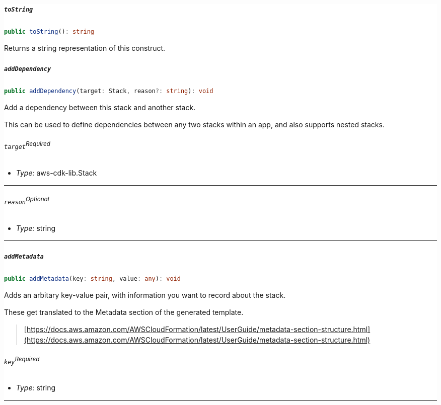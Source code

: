 
##### `toString` <a name="toString" id="cdk-internal-gateway.InternalServiceStack.toString"></a>

```typescript
public toString(): string
```

Returns a string representation of this construct.

##### `addDependency` <a name="addDependency" id="cdk-internal-gateway.InternalServiceStack.addDependency"></a>

```typescript
public addDependency(target: Stack, reason?: string): void
```

Add a dependency between this stack and another stack.

This can be used to define dependencies between any two stacks within an
app, and also supports nested stacks.

###### `target`<sup>Required</sup> <a name="target" id="cdk-internal-gateway.InternalServiceStack.addDependency.parameter.target"></a>

- *Type:* aws-cdk-lib.Stack

---

###### `reason`<sup>Optional</sup> <a name="reason" id="cdk-internal-gateway.InternalServiceStack.addDependency.parameter.reason"></a>

- *Type:* string

---

##### `addMetadata` <a name="addMetadata" id="cdk-internal-gateway.InternalServiceStack.addMetadata"></a>

```typescript
public addMetadata(key: string, value: any): void
```

Adds an arbitary key-value pair, with information you want to record about the stack.

These get translated to the Metadata section of the generated template.

> [https://docs.aws.amazon.com/AWSCloudFormation/latest/UserGuide/metadata-section-structure.html](https://docs.aws.amazon.com/AWSCloudFormation/latest/UserGuide/metadata-section-structure.html)

###### `key`<sup>Required</sup> <a name="key" id="cdk-internal-gateway.InternalServiceStack.addMetadata.parameter.key"></a>

- *Type:* string

---
